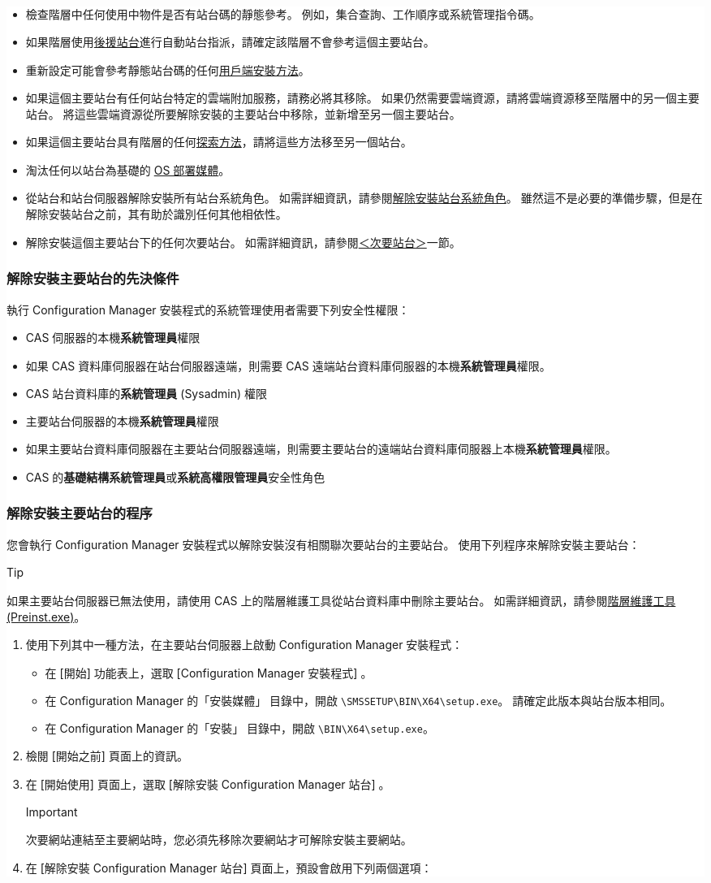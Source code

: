 - 檢查階層中任何使用中物件是否有站台碼的靜態參考。 例如，集合查詢、工作順序或系統管理指令碼。

- 如果階層使用[後援站台](../configure/boundary-group-procedures.md#bkmk_site-fallback)進行自動站台指派，請確定該階層不會參考這個主要站台。

- 重新設定可能會參考靜態站台碼的任何[用戶端安裝方法](../../../clients/deploy/plan/client-installation-methods.md)。

- 如果這個主要站台有任何站台特定的雲端附加服務，請務必將其移除。 如果仍然需要雲端資源，請將雲端資源移至階層中的另一個主要站台。 將這些雲端資源從所要解除安裝的主要站台中移除，並新增至另一個主要站台。

- 如果這個主要站台具有階層的任何[探索方法](../configure/run-discovery.md)，請將這些方法移至另一個站台。

- 淘汰任何以站台為基礎的 [OS 部署媒體](../../../../osd/deploy-use/create-task-sequence-media.md)。

- 從站台和站台伺服器解除安裝所有站台系統角色。 如需詳細資訊，請參閱[解除安裝站台系統角色](#bkmk_role)。 雖然這不是必要的準備步驟，但是在解除安裝站台之前，其有助於識別任何其他相依性。

- 解除安裝這個主要站台下的任何次要站台。 如需詳細資訊，請參閱[＜次要站台＞](#bkmk_secondary)一節。

### <a name="prerequisites-to-uninstall-a-primary-site"></a><a name="bkmk_pri-prereq"></a> 解除安裝主要站台的先決條件

執行 Configuration Manager 安裝程式的系統管理使用者需要下列安全性權限：

- CAS 伺服器的本機**系統管理員**權限

- 如果 CAS 資料庫伺服器在站台伺服器遠端，則需要 CAS 遠端站台資料庫伺服器的本機**系統管理員**權限。

- CAS 站台資料庫的**系統管理員** (Sysadmin) 權限

- 主要站台伺服器的本機**系統管理員**權限

- 如果主要站台資料庫伺服器在主要站台伺服器遠端，則需要主要站台的遠端站台資料庫伺服器上本機**系統管理員**權限。

- CAS 的**基礎結構系統管理員**或**系統高權限管理員**安全性角色

### <a name="procedure-to-uninstall-a-primary-site"></a><a name="bkmk_pri-process"></a> 解除安裝主要站台的程序

您會執行 Configuration Manager 安裝程式以解除安裝沒有相關聯次要站台的主要站台。 使用下列程序來解除安裝主要站台：

> [!TIP]
> 如果主要站台伺服器已無法使用，請使用 CAS 上的階層維護工具從站台資料庫中刪除主要站台。 如需詳細資訊，請參閱[階層維護工具 (Preinst.exe)](../../manage/hierarchy-maintenance-tool-preinst.exe.md)。

1. 使用下列其中一種方法，在主要站台伺服器上啟動 Configuration Manager 安裝程式：

    - 在 [開始]  功能表上，選取 [Configuration Manager 安裝程式]  。

    - 在 Configuration Manager 的「安裝媒體」  目錄中，開啟 `\SMSSETUP\BIN\X64\setup.exe`。 請確定此版本與站台版本相同。

    - 在 Configuration Manager 的「安裝」  目錄中，開啟 `\BIN\X64\setup.exe`。

1. 檢閱 [開始之前]  頁面上的資訊。

1. 在 [開始使用]  頁面上，選取 [解除安裝 Configuration Manager 站台]  。

    > [!IMPORTANT]  
    >  次要網站連結至主要網站時，您必須先移除次要網站才可解除安裝主要網站。  

1. 在 [解除安裝 Configuration Manager 站台]  頁面上，預設會啟用下列兩個選項：
